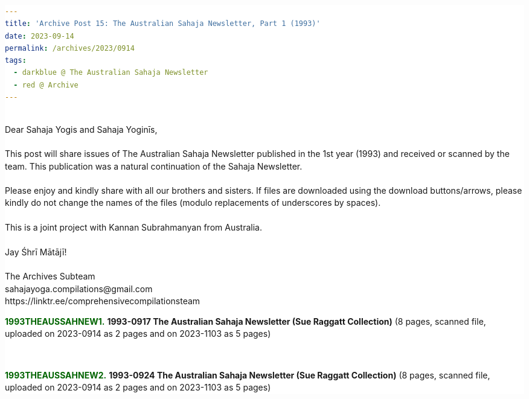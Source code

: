 ```yaml
---
title: 'Archive Post 15: The Australian Sahaja Newsletter, Part 1 (1993)'
date: 2023-09-14
permalink: /archives/2023/0914
tags:
  - darkblue @ The Australian Sahaja Newsletter
  - red @ Archive
---
```


<p>
<br>
Dear Sahaja Yogis and Sahaja Yoginīs,<br>
<br>
This post will share issues of The Australian Sahaja Newsletter published in the 1st year (1993) and received or scanned by the team. This publication was a natural continuation of the Sahaja Newsletter.<br>
<br>
Please enjoy and kindly share with all our brothers and sisters. If files are downloaded using the download buttons/arrows, please kindly do not change the names of the files (modulo replacements of underscores by spaces).<br>
<br>
This is a joint project with Kannan Subrahmanyan from Australia.<br>
<br>
Jay Śhrī Mātājī!<br>
<br>
The Archives Subteam<br>
sahajayoga.compilations@gmail.com<br>
https://linktr.ee/comprehensivecompilationsteam<br>
</p>

<font color="DarkGreen"><b>1993THEAUSSAHNEW1.</b></font> <b>1993-0917 The Australian Sahaja Newsletter (Sue Raggatt Collection)</b> (8 pages, scanned file, uploaded on 2023-0914 as 2 pages and on 2023-1103 as 5 pages)

<iframe src="/pdf/?usedownload=true#/files/1993-0917_The_Australian_Sahaja_Newsletter_(Sue_Raggatt_Collection).pdf" width="1000px" height="1000px"></iframe>

<iframe src="/pdf/?usedownload=true#https://pub-fafd822530b64b16aba4d8eefe69e1af.r2.dev/1993-0917_The_Australian_Sahaja_Newsletter_Vertical_Single_Pages_(Australia)_(Sue_Raggatt_Collection.pdf" width="1000px" height="1000px"></iframe>

<br>

<font color="DarkGreen"><b>1993THEAUSSAHNEW2.</b></font> <b>1993-0924 The Australian Sahaja Newsletter (Sue Raggatt Collection)</b> (8 pages, scanned file, uploaded on 2023-0914 as 2 pages and on 2023-1103 as 5 pages)

<iframe src="/pdf/?usedownload=true#/files/1993-0924_The_Australian_Sahaja_Newsletter_(Sue_Raggatt_Collection).pdf" width="1000px" height="1000px"></iframe>

<iframe src="/pdf/?usedownload=true#https://pub-fafd822530b64b16aba4d8eefe69e1af.r2.dev/1993-0924_The_Australian_Sahaja_Newsletter_Vertical_Single_Pages_(Australia)_(Sue_Raggatt_Collection).pdf" width="1000px" height="1000px"></iframe>

